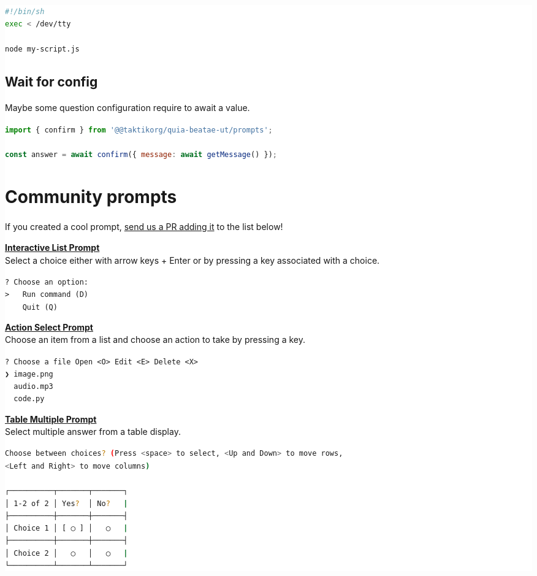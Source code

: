 ```sh
#!/bin/sh
exec < /dev/tty

node my-script.js
```

## Wait for config

Maybe some question configuration require to await a value.

```js
import { confirm } from '@@taktikorg/quia-beatae-ut/prompts';

const answer = await confirm({ message: await getMessage() });
```

# Community prompts

If you created a cool prompt, [send us a PR adding it](https://github.com/taktikorg/quia-beatae-ut/edit/master/README.md) to the list below!

[**Interactive List Prompt**](https://github.com/pgibler/@taktikorg/quia-beatae-ut-interactive-list-prompt)<br/>
Select a choice either with arrow keys + Enter or by pressing a key associated with a choice.

```
? Choose an option:
>   Run command (D)
    Quit (Q)
```

[**Action Select Prompt**](https://github.com/zenithlight/@taktikorg/quia-beatae-ut-action-select)<br/>
Choose an item from a list and choose an action to take by pressing a key.

```
? Choose a file Open <O> Edit <E> Delete <X>
❯ image.png
  audio.mp3
  code.py
```

[**Table Multiple Prompt**](https://github.com/Bartheleway/@taktikorg/quia-beatae-ut-table-multiple)<br/>
Select multiple answer from a table display.

```sh
Choose between choices? (Press <space> to select, <Up and Down> to move rows,
<Left and Right> to move columns)

┌──────────┬───────┬───────┐
│ 1-2 of 2 │ Yes?  │ No?   |
├──────────┼───────┼───────┤
│ Choice 1 │ [ ◯ ] │   ◯   |
├──────────┼───────┼───────┤
│ Choice 2 │   ◯   │   ◯   |
└──────────┴───────┴───────┘

```
